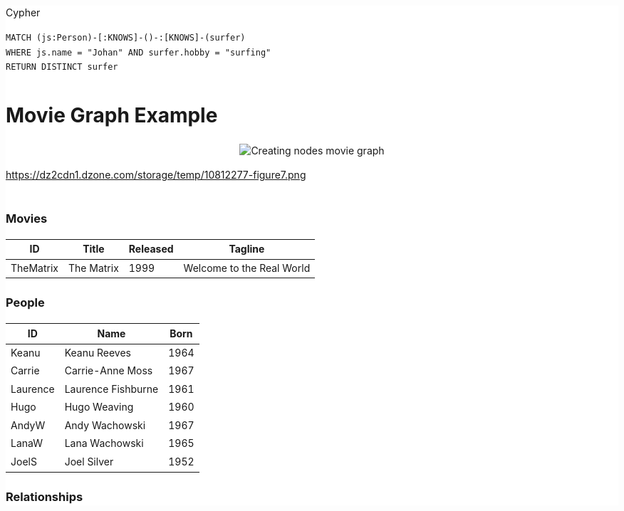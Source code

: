 
Cypher 

```
MATCH (js:Person)-[:KNOWS]-()-:[KNOWS]-(surfer)
WHERE js.name = "Johan" AND surfer.hobby = "surfing"
RETURN DISTINCT surfer
```


# Movie Graph Example

<div style="text-align: center;">
    <img src="https://dz2cdn1.dzone.com/storage/temp/10812277-figure7.png" alt="Creating nodes movie graph" style="max-width: 50%; height: auto;">
</div>

https://dz2cdn1.dzone.com/storage/temp/10812277-figure7.png

#

### Movies

<center>

| ID        | Title      | Released | Tagline                    |
|-----------|-------------|----------|-----------------------------|
| TheMatrix | The Matrix | 1999     | Welcome to the Real World |
</center>


### People

<center>

| ID      | Name              | Born |
|---------|--------------------|------|
| Keanu   | Keanu Reeves      | 1964 |
| Carrie  | Carrie-Anne Moss   | 1967 |
| Laurence| Laurence Fishburne| 1961 |
| Hugo    | Hugo Weaving       | 1960 |
| AndyW   | Andy Wachowski     | 1967 |
| LanaW   | Lana Wachowski     | 1965 |
| JoelS   | Joel Silver        | 1952 |

</center>

### Relationships

<center>
